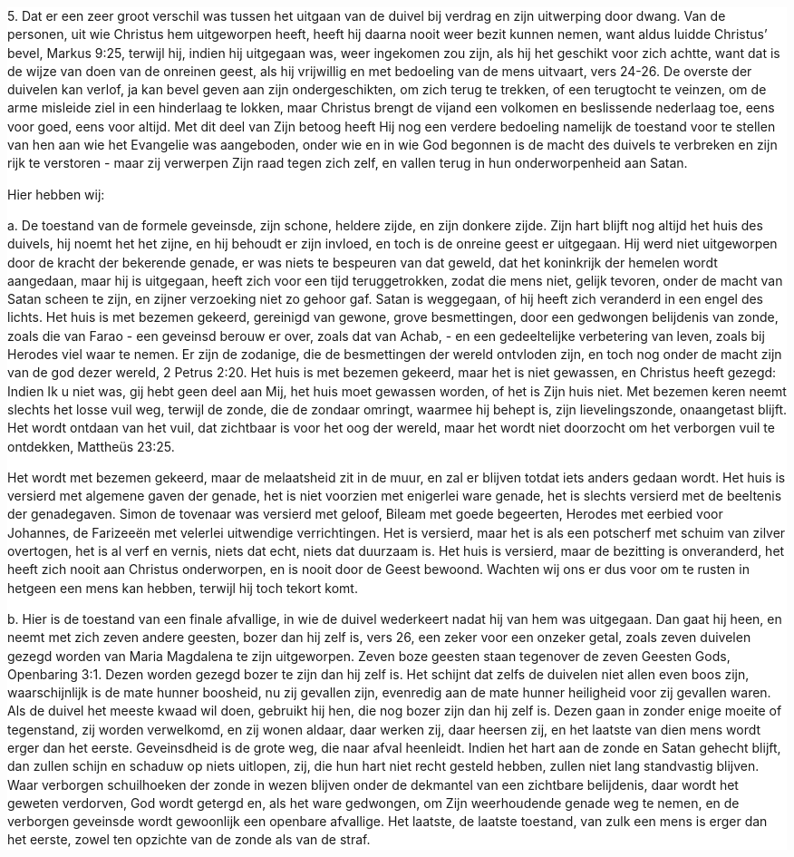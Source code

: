 5\. Dat er een zeer groot verschil was tussen het uitgaan van de duivel bij verdrag en zijn uitwerping door dwang. Van de personen, uit wie Christus hem uitgeworpen heeft, heeft hij daarna nooit weer bezit kunnen nemen, want aldus luidde Christus’ bevel, Markus 9:25, terwijl hij, indien hij uitgegaan was, weer ingekomen zou zijn, als hij het geschikt voor zich achtte, want dat is de wijze van doen van de onreinen geest, als hij vrijwillig en met bedoeling van de mens uitvaart, vers 24-26. De overste der duivelen kan verlof, ja kan bevel geven aan zijn ondergeschikten, om zich terug te trekken, of een terugtocht te veinzen, om de arme misleide ziel in een hinderlaag te lokken, maar Christus brengt de vijand een volkomen en beslissende nederlaag toe, eens voor goed, eens voor altijd. Met dit deel van Zijn betoog heeft Hij nog een verdere bedoeling namelijk de toestand voor te stellen van hen aan wie het Evangelie was aangeboden, onder wie en in wie God begonnen is de macht des duivels te verbreken en zijn rijk te verstoren - maar zij verwerpen Zijn raad tegen zich zelf, en vallen terug in hun onderworpenheid aan Satan. 

Hier hebben wij:

a. De toestand van de formele geveinsde, zijn schone, heldere zijde, en zijn donkere zijde. Zijn hart blijft nog altijd het huis des duivels, hij noemt het het zijne, en hij behoudt er zijn invloed, en toch is de onreine geest er uitgegaan. Hij werd niet uitgeworpen door de kracht der bekerende genade, er was niets te bespeuren van dat geweld, dat het koninkrijk der hemelen wordt aangedaan, maar hij is uitgegaan, heeft zich voor een tijd teruggetrokken, zodat die mens niet, gelijk tevoren, onder de macht van Satan scheen te zijn, en zijner verzoeking niet zo gehoor gaf. Satan is weggegaan, of hij heeft zich veranderd in een engel des lichts. Het huis is met bezemen gekeerd, gereinigd van gewone, grove besmettingen, door een gedwongen belijdenis van zonde, zoals die van Farao - een geveinsd berouw er over, zoals dat van Achab, - en een gedeeltelijke verbetering van leven, zoals bij Herodes viel waar te nemen. Er zijn de zodanige, die de besmettingen der wereld ontvloden zijn, en toch nog onder de macht zijn van de god dezer wereld, 2 Petrus 2:20. Het huis is met bezemen gekeerd, maar het is niet gewassen, en Christus heeft gezegd: Indien Ik u niet was, gij hebt geen deel aan Mij, het huis moet gewassen worden, of het is Zijn huis niet. Met bezemen keren neemt slechts het losse vuil weg, terwijl de zonde, die de zondaar omringt, waarmee hij behept is, zijn lievelingszonde, onaangetast blijft. Het wordt ontdaan van het vuil, dat zichtbaar is voor het oog der wereld, maar het wordt niet doorzocht om het verborgen vuil te ontdekken, Mattheüs 23:25. 

Het wordt met bezemen gekeerd, maar de melaatsheid zit in de muur, en zal er blijven totdat iets anders gedaan wordt. Het huis is versierd met algemene gaven der genade, het is niet voorzien met enigerlei ware genade, het is slechts versierd met de beeltenis der genadegaven. Simon de tovenaar was versierd met geloof, Bileam met goede begeerten, Herodes met eerbied voor Johannes, de Farizeeën met velerlei uitwendige verrichtingen. Het is versierd, maar het is als een potscherf met schuim van zilver overtogen, het is al verf en vernis, niets dat echt, niets dat duurzaam is. Het huis is versierd, maar de bezitting is onveranderd, het heeft zich nooit aan Christus onderworpen, en is nooit door de Geest bewoond. Wachten wij ons er dus voor om te rusten in hetgeen een mens kan hebben, terwijl hij toch tekort komt. 

b. Hier is de toestand van een finale afvallige, in wie de duivel wederkeert nadat hij van hem was uitgegaan. Dan gaat hij heen, en neemt met zich zeven andere geesten, bozer dan hij zelf is, vers 26, een zeker voor een onzeker getal, zoals zeven duivelen gezegd worden van Maria Magdalena te zijn uitgeworpen. Zeven boze geesten staan tegenover de zeven Geesten Gods, Openbaring 3:1. Dezen worden gezegd bozer te zijn dan hij zelf is. Het schijnt dat zelfs de duivelen niet allen even boos zijn, waarschijnlijk is de mate hunner boosheid, nu zij gevallen zijn, evenredig aan de mate hunner heiligheid voor zij gevallen waren. Als de duivel het meeste kwaad wil doen, gebruikt hij hen, die nog bozer zijn dan hij zelf is. Dezen gaan in zonder enige moeite of tegenstand, zij worden verwelkomd, en zij wonen aldaar, daar werken zij, daar heersen zij, en het laatste van dien mens wordt erger dan het eerste. Geveinsdheid is de grote weg, die naar afval heenleidt. Indien het hart aan de zonde en Satan gehecht blijft, dan zullen schijn en schaduw op niets uitlopen, zij, die hun hart niet recht gesteld hebben, zullen niet lang standvastig blijven. Waar verborgen schuilhoeken der zonde in wezen blijven onder de dekmantel van een zichtbare belijdenis, daar wordt het geweten verdorven, God wordt getergd en, als het ware gedwongen, om Zijn weerhoudende genade weg te nemen, en de verborgen geveinsde wordt gewoonlijk een openbare afvallige. Het laatste, de laatste toestand, van zulk een mens is erger dan het eerste, zowel ten opzichte van de zonde als van de straf. 
